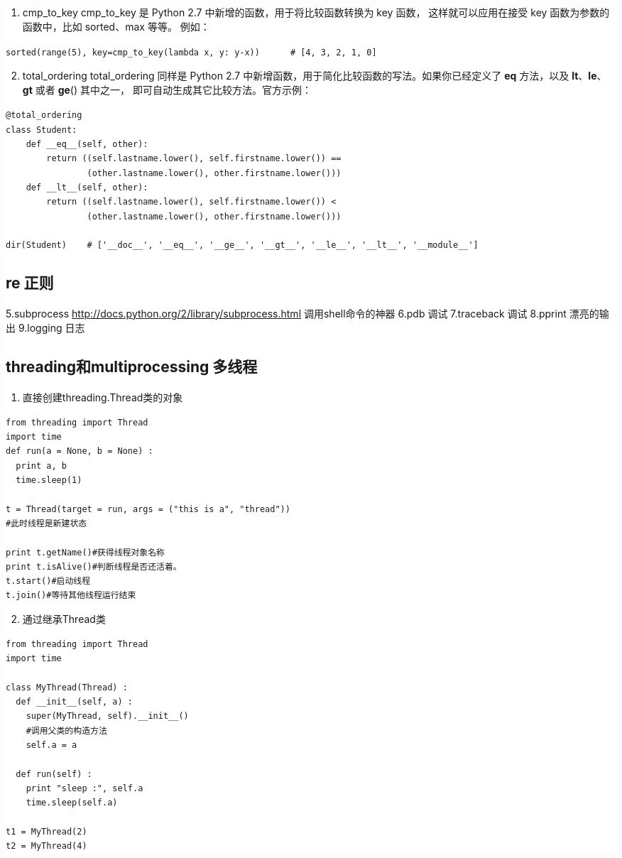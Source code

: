  1. cmp_to_key
cmp_to_key 是 Python 2.7 中新增的函数，用于将比较函数转换为 key 函数， 这样就可以应用在接受 key 函数为参数的函数中，比如 sorted、max 等等。 例如：
```
sorted(range(5), key=cmp_to_key(lambda x, y: y-x))      # [4, 3, 2, 1, 0]
```
2. total_ordering
total_ordering 同样是 Python 2.7 中新增函数，用于简化比较函数的写法。如果你已经定义了 __eq__ 方法，以及 __lt__、__le__、__gt__ 或者 __ge__() 其中之一， 即可自动生成其它比较方法。官方示例：
```
@total_ordering
class Student:
    def __eq__(self, other):
        return ((self.lastname.lower(), self.firstname.lower()) ==
                (other.lastname.lower(), other.firstname.lower()))
    def __lt__(self, other):
        return ((self.lastname.lower(), self.firstname.lower()) <
                (other.lastname.lower(), other.firstname.lower()))

dir(Student)    # ['__doc__', '__eq__', '__ge__', '__gt__', '__le__', '__lt__', '__module__']
```

## re 正则
5.subprocess http://docs.python.org/2/library/subprocess.html 调用shell命令的神器
6.pdb 调试
7.traceback 调试
8.pprint 漂亮的输出
9.logging 日志

## threading和multiprocessing  多线程

 1. 直接创建threading.Thread类的对象
 
```
from threading import Thread
import time
def run(a = None, b = None) :
  print a, b 
  time.sleep(1)

t = Thread(target = run, args = ("this is a", "thread"))
#此时线程是新建状态

print t.getName()#获得线程对象名称
print t.isAlive()#判断线程是否还活着。
t.start()#启动线程
t.join()#等待其他线程运行结束
```

 2. 通过继承Thread类
```
from threading import Thread
import time

class MyThread(Thread) :
  def __init__(self, a) :
    super(MyThread, self).__init__()
    #调用父类的构造方法
    self.a = a

  def run(self) :
    print "sleep :", self.a
    time.sleep(self.a)

t1 = MyThread(2)
t2 = MyThread(4)
```